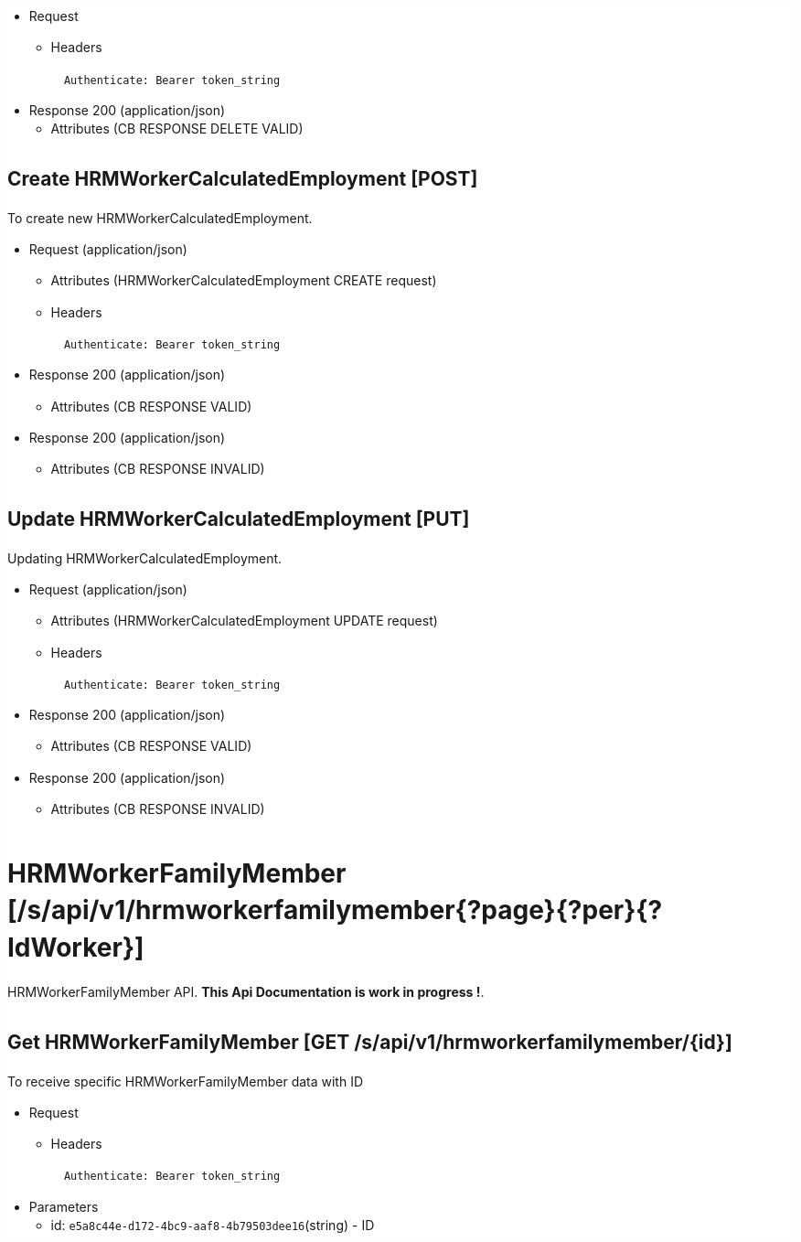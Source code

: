 + Request
    + Headers
    
            Authenticate: Bearer token_string 

+ Response 200 (application/json)
    + Attributes (CB RESPONSE DELETE VALID)
    
## Create  HRMWorkerCalculatedEmployment [POST]
To create new  HRMWorkerCalculatedEmployment.

+ Request (application/json)
    + Attributes (HRMWorkerCalculatedEmployment CREATE request)
    + Headers
    
            Authenticate: Bearer token_string
            
+ Response 200 (application/json)
    + Attributes (CB RESPONSE VALID)
    
+ Response 200 (application/json)
    + Attributes (CB RESPONSE INVALID)
    
## Update HRMWorkerCalculatedEmployment [PUT]
Updating HRMWorkerCalculatedEmployment.
+ Request (application/json)
    + Attributes (HRMWorkerCalculatedEmployment UPDATE request)
    + Headers
    
            Authenticate: Bearer token_string
    
+ Response 200 (application/json)
    + Attributes (CB RESPONSE VALID)

+ Response 200 (application/json)
    + Attributes (CB RESPONSE INVALID)


# HRMWorkerFamilyMember [/s/api/v1/hrmworkerfamilymember{?page}{?per}{?IdWorker}]
HRMWorkerFamilyMember API. 
**This Api Documentation is work in progress !**.

## Get HRMWorkerFamilyMember [GET /s/api/v1/hrmworkerfamilymember/{id}]
To receive specific HRMWorkerFamilyMember data with  ID

+ Request
    + Headers
    
            Authenticate: Bearer token_string
            
+ Parameters
    + id: `e5a8c44e-d172-4bc9-aaf8-4b79503dee16`(string) -  ID
